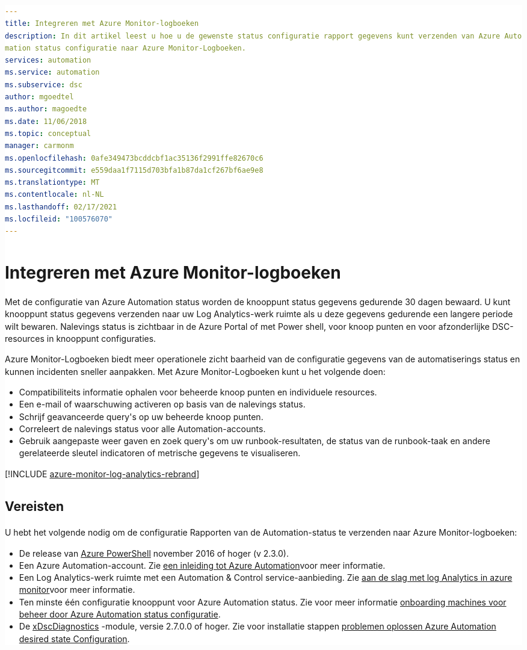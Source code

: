 ```yaml
---
title: Integreren met Azure Monitor-logboeken
description: In dit artikel leest u hoe u de gewenste status configuratie rapport gegevens kunt verzenden van Azure Automation status configuratie naar Azure Monitor-Logboeken.
services: automation
ms.service: automation
ms.subservice: dsc
author: mgoedtel
ms.author: magoedte
ms.date: 11/06/2018
ms.topic: conceptual
manager: carmonm
ms.openlocfilehash: 0afe349473bcddcbf1ac35136f2991ffe82670c6
ms.sourcegitcommit: e559daa1f7115d703bfa1b87da1cf267bf6ae9e8
ms.translationtype: MT
ms.contentlocale: nl-NL
ms.lasthandoff: 02/17/2021
ms.locfileid: "100576070"
---
```

# <a name="integrate-with-azure-monitor-logs"></a>Integreren met Azure Monitor-logboeken

Met de configuratie van Azure Automation status worden de knooppunt status gegevens gedurende 30 dagen bewaard. U kunt knooppunt status gegevens verzenden naar uw Log Analytics-werk ruimte als u deze gegevens gedurende een langere periode wilt bewaren. Nalevings status is zichtbaar in de Azure Portal of met Power shell, voor knoop punten en voor afzonderlijke DSC-resources in knooppunt configuraties. 

Azure Monitor-Logboeken biedt meer operationele zicht baarheid van de configuratie gegevens van de automatiserings status en kunnen incidenten sneller aanpakken. Met Azure Monitor-Logboeken kunt u het volgende doen:

- Compatibiliteits informatie ophalen voor beheerde knoop punten en individuele resources.
- Een e-mail of waarschuwing activeren op basis van de nalevings status.
- Schrijf geavanceerde query's op uw beheerde knoop punten.
- Correleert de nalevings status voor alle Automation-accounts.
- Gebruik aangepaste weer gaven en zoek query's om uw runbook-resultaten, de status van de runbook-taak en andere gerelateerde sleutel indicatoren of metrische gegevens te visualiseren.

[!INCLUDE [azure-monitor-log-analytics-rebrand](../../includes/azure-monitor-log-analytics-rebrand.md)]

## <a name="prerequisites"></a>Vereisten

U hebt het volgende nodig om de configuratie Rapporten van de Automation-status te verzenden naar Azure Monitor-logboeken:

- De release van [Azure PowerShell](/powershell/azure/) november 2016 of hoger (v 2.3.0).
- Een Azure Automation-account. Zie [een inleiding tot Azure Automation](automation-intro.md)voor meer informatie.
- Een Log Analytics-werk ruimte met een Automation & Control service-aanbieding. Zie [aan de slag met log Analytics in azure monitor](../azure-monitor/logs/log-analytics-tutorial.md)voor meer informatie.
- Ten minste één configuratie knooppunt voor Azure Automation status. Zie voor meer informatie [onboarding machines voor beheer door Azure Automation status configuratie](automation-dsc-onboarding.md).
- De [xDscDiagnostics](https://www.powershellgallery.com/packages/xDscDiagnostics/2.7.0.0) -module, versie 2.7.0.0 of hoger. Zie voor installatie stappen [problemen oplossen Azure Automation desired state Configuration](./troubleshoot/desired-state-configuration.md).
